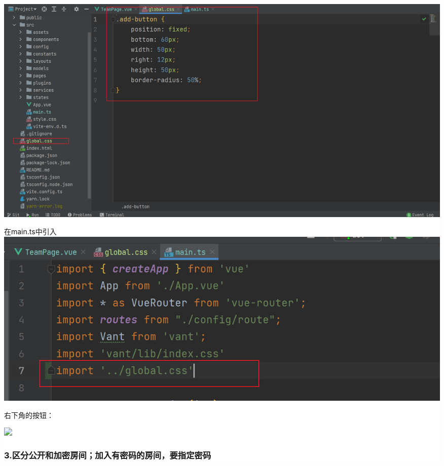 ![1669523774330-6c1e951d-a23e-4a9f-8053-ded1499a6da7.png](./img/7dHxFJ-BFYe3kUhg/1669523774330-6c1e951d-a23e-4a9f-8053-ded1499a6da7-467353.png)



在main.ts中引入  
![1669523855499-d208c19a-c670-4c7b-bf58-cc69f9902c6e.png](./img/7dHxFJ-BFYe3kUhg/1669523855499-d208c19a-c670-4c7b-bf58-cc69f9902c6e-837380.png)



右下角的按钮：



![](https://xingqiu-tuchuang-1256524210.cos.ap-shanghai.myqcloud.com/2767/image-20230208151422077.png?x-oss-process=image%2Fwatermark%2Ctype_d3F5LW1pY3JvaGVp%2Csize_11%2Ctext_U2hpZXI%3D%2Ccolor_FFFFFF%2Cshadow_50%2Ct_80%2Cg_se%2Cx_10%2Cy_10)



### 3.区分公开和加密房间；加入有密码的房间，要指定密码

